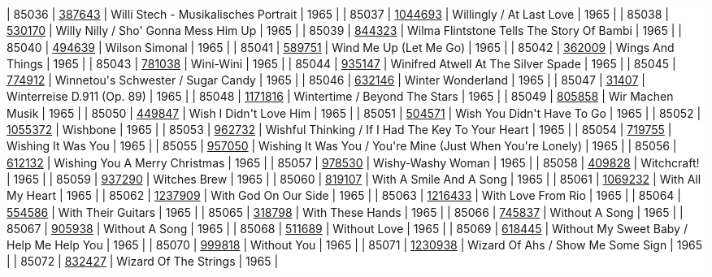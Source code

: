 | 85036 | [387643](https://www.discogs.com/master/387643) | Willi Stech - Musikalisches Portrait | 1965 |
| 85037 | [1044693](https://www.discogs.com/master/1044693) | Willingly / At Last Love | 1965 |
| 85038 | [530170](https://www.discogs.com/master/530170) | Willy Nilly / Sho' Gonna Mess Him Up | 1965 |
| 85039 | [844323](https://www.discogs.com/master/844323) | Wilma Flintstone Tells The Story Of Bambi | 1965 |
| 85040 | [494639](https://www.discogs.com/master/494639) | Wilson Simonal | 1965 |
| 85041 | [589751](https://www.discogs.com/master/589751) | Wind Me Up (Let Me Go) | 1965 |
| 85042 | [362009](https://www.discogs.com/master/362009) | Wings And Things | 1965 |
| 85043 | [781038](https://www.discogs.com/master/781038) | Wini-Wini | 1965 |
| 85044 | [935147](https://www.discogs.com/master/935147) | Winifred Atwell At The Silver Spade | 1965 |
| 85045 | [774912](https://www.discogs.com/master/774912) | Winnetou's Schwester / Sugar Candy | 1965 |
| 85046 | [632146](https://www.discogs.com/master/632146) | Winter Wonderland | 1965 |
| 85047 | [31407](https://www.discogs.com/master/31407) | Winterreise D.911 (Op. 89) | 1965 |
| 85048 | [1171816](https://www.discogs.com/master/1171816) | Wintertime / Beyond The Stars | 1965 |
| 85049 | [805858](https://www.discogs.com/master/805858) | Wir Machen Musik | 1965 |
| 85050 | [449847](https://www.discogs.com/master/449847) | Wish I Didn't Love Him | 1965 |
| 85051 | [504571](https://www.discogs.com/master/504571) | Wish You Didn't Have To Go | 1965 |
| 85052 | [1055372](https://www.discogs.com/master/1055372) | Wishbone | 1965 |
| 85053 | [962732](https://www.discogs.com/master/962732) | Wishful Thinking / If I Had The Key To Your Heart | 1965 |
| 85054 | [719755](https://www.discogs.com/master/719755) | Wishing It Was You | 1965 |
| 85055 | [957050](https://www.discogs.com/master/957050) | Wishing It Was You / You're Mine (Just When You're Lonely) | 1965 |
| 85056 | [612132](https://www.discogs.com/master/612132) | Wishing You A Merry Christmas | 1965 |
| 85057 | [978530](https://www.discogs.com/master/978530) | Wishy-Washy Woman | 1965 |
| 85058 | [409828](https://www.discogs.com/master/409828) | Witchcraft! | 1965 |
| 85059 | [937290](https://www.discogs.com/master/937290) | Witches Brew | 1965 |
| 85060 | [819107](https://www.discogs.com/master/819107) | With A Smile And A Song | 1965 |
| 85061 | [1069232](https://www.discogs.com/master/1069232) | With All My Heart | 1965 |
| 85062 | [1237909](https://www.discogs.com/master/1237909) | With God On Our Side | 1965 |
| 85063 | [1216433](https://www.discogs.com/master/1216433) | With Love From Rio | 1965 |
| 85064 | [554586](https://www.discogs.com/master/554586) | With Their Guitars | 1965 |
| 85065 | [318798](https://www.discogs.com/master/318798) | With These Hands | 1965 |
| 85066 | [745837](https://www.discogs.com/master/745837) | Without A Song | 1965 |
| 85067 | [905938](https://www.discogs.com/master/905938) | Without A Song | 1965 |
| 85068 | [511689](https://www.discogs.com/master/511689) | Without Love | 1965 |
| 85069 | [618445](https://www.discogs.com/master/618445) | Without My Sweet Baby / Help Me Help You | 1965 |
| 85070 | [999818](https://www.discogs.com/master/999818) | Without You | 1965 |
| 85071 | [1230938](https://www.discogs.com/master/1230938) | Wizard Of Ahs / Show Me Some Sign | 1965 |
| 85072 | [832427](https://www.discogs.com/master/832427) | Wizard Of The Strings | 1965 |